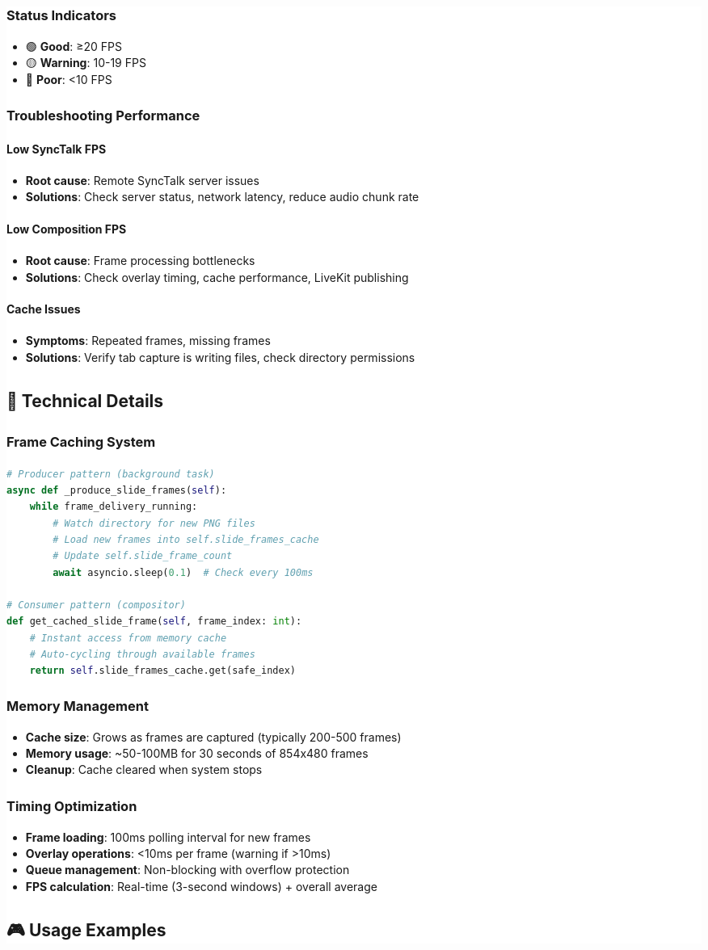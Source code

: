### Status Indicators
- 🟢 **Good**: ≥20 FPS
- 🟡 **Warning**: 10-19 FPS  
- 🔴 **Poor**: <10 FPS

### Troubleshooting Performance

#### Low SyncTalk FPS
- **Root cause**: Remote SyncTalk server issues
- **Solutions**: Check server status, network latency, reduce audio chunk rate

#### Low Composition FPS
- **Root cause**: Frame processing bottlenecks
- **Solutions**: Check overlay timing, cache performance, LiveKit publishing

#### Cache Issues
- **Symptoms**: Repeated frames, missing frames
- **Solutions**: Verify tab capture is writing files, check directory permissions

## 🔧 Technical Details

### Frame Caching System
```python
# Producer pattern (background task)
async def _produce_slide_frames(self):
    while frame_delivery_running:
        # Watch directory for new PNG files
        # Load new frames into self.slide_frames_cache
        # Update self.slide_frame_count
        await asyncio.sleep(0.1)  # Check every 100ms

# Consumer pattern (compositor)
def get_cached_slide_frame(self, frame_index: int):
    # Instant access from memory cache
    # Auto-cycling through available frames
    return self.slide_frames_cache.get(safe_index)
```

### Memory Management
- **Cache size**: Grows as frames are captured (typically 200-500 frames)
- **Memory usage**: ~50-100MB for 30 seconds of 854x480 frames
- **Cleanup**: Cache cleared when system stops

### Timing Optimization
- **Frame loading**: 100ms polling interval for new frames
- **Overlay operations**: <10ms per frame (warning if >10ms)
- **Queue management**: Non-blocking with overflow protection
- **FPS calculation**: Real-time (3-second windows) + overall average

## 🎮 Usage Examples
